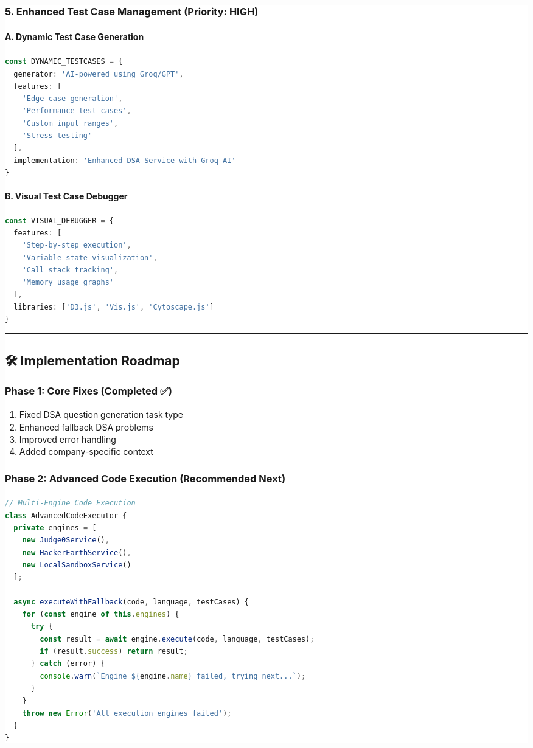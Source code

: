 ### **5. Enhanced Test Case Management (Priority: HIGH)**

#### **A. Dynamic Test Case Generation**
```typescript
const DYNAMIC_TESTCASES = {
  generator: 'AI-powered using Groq/GPT',
  features: [
    'Edge case generation',
    'Performance test cases',
    'Custom input ranges',
    'Stress testing'
  ],
  implementation: 'Enhanced DSA Service with Groq AI'
}
```

#### **B. Visual Test Case Debugger**
```typescript
const VISUAL_DEBUGGER = {
  features: [
    'Step-by-step execution',
    'Variable state visualization',
    'Call stack tracking',
    'Memory usage graphs'
  ],
  libraries: ['D3.js', 'Vis.js', 'Cytoscape.js']
}
```

---

## 🛠️ Implementation Roadmap

### **Phase 1: Core Fixes (Completed ✅)**
1. Fixed DSA question generation task type
2. Enhanced fallback DSA problems
3. Improved error handling
4. Added company-specific context

### **Phase 2: Advanced Code Execution (Recommended Next)**
```typescript
// Multi-Engine Code Execution
class AdvancedCodeExecutor {
  private engines = [
    new Judge0Service(),
    new HackerEarthService(),
    new LocalSandboxService()
  ];

  async executeWithFallback(code, language, testCases) {
    for (const engine of this.engines) {
      try {
        const result = await engine.execute(code, language, testCases);
        if (result.success) return result;
      } catch (error) {
        console.warn(`Engine ${engine.name} failed, trying next...`);
      }
    }
    throw new Error('All execution engines failed');
  }
}
```
